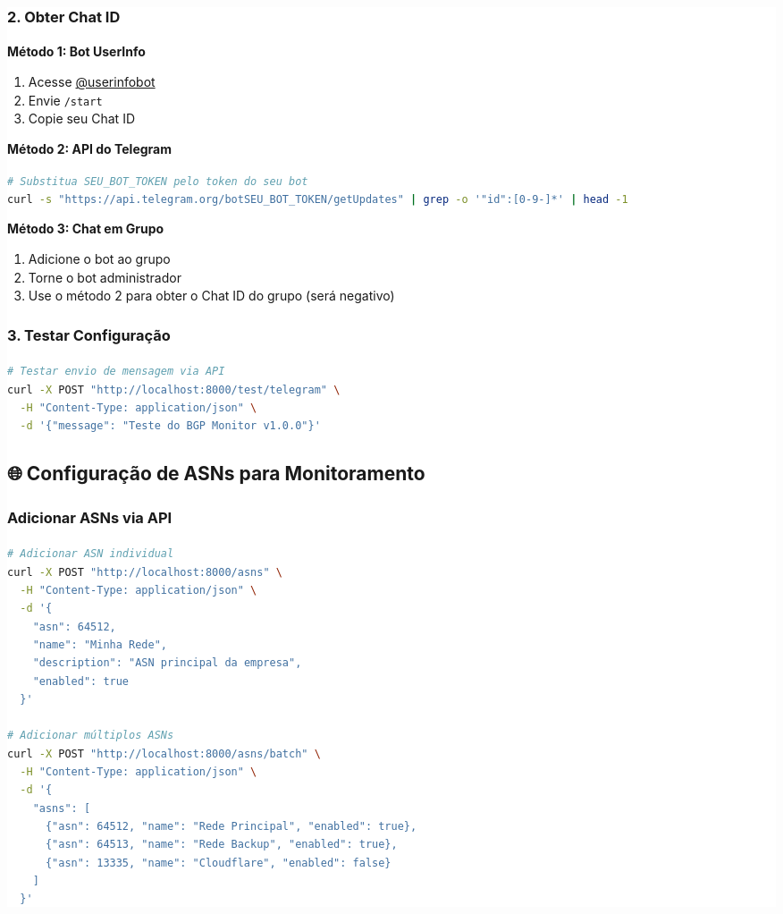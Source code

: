 ### 2. Obter Chat ID

**Método 1: Bot UserInfo**
1. Acesse [@userinfobot](https://t.me/userinfobot)
2. Envie `/start`
3. Copie seu Chat ID

**Método 2: API do Telegram**
```bash
# Substitua SEU_BOT_TOKEN pelo token do seu bot
curl -s "https://api.telegram.org/botSEU_BOT_TOKEN/getUpdates" | grep -o '"id":[0-9-]*' | head -1
```

**Método 3: Chat em Grupo**
1. Adicione o bot ao grupo
2. Torne o bot administrador
3. Use o método 2 para obter o Chat ID do grupo (será negativo)

### 3. Testar Configuração

```bash
# Testar envio de mensagem via API
curl -X POST "http://localhost:8000/test/telegram" \
  -H "Content-Type: application/json" \
  -d '{"message": "Teste do BGP Monitor v1.0.0"}'
```

## 🌐 Configuração de ASNs para Monitoramento

### Adicionar ASNs via API

```bash
# Adicionar ASN individual
curl -X POST "http://localhost:8000/asns" \
  -H "Content-Type: application/json" \
  -d '{
    "asn": 64512,
    "name": "Minha Rede",
    "description": "ASN principal da empresa",
    "enabled": true
  }'

# Adicionar múltiplos ASNs
curl -X POST "http://localhost:8000/asns/batch" \
  -H "Content-Type: application/json" \
  -d '{
    "asns": [
      {"asn": 64512, "name": "Rede Principal", "enabled": true},
      {"asn": 64513, "name": "Rede Backup", "enabled": true},
      {"asn": 13335, "name": "Cloudflare", "enabled": false}
    ]
  }'
```
